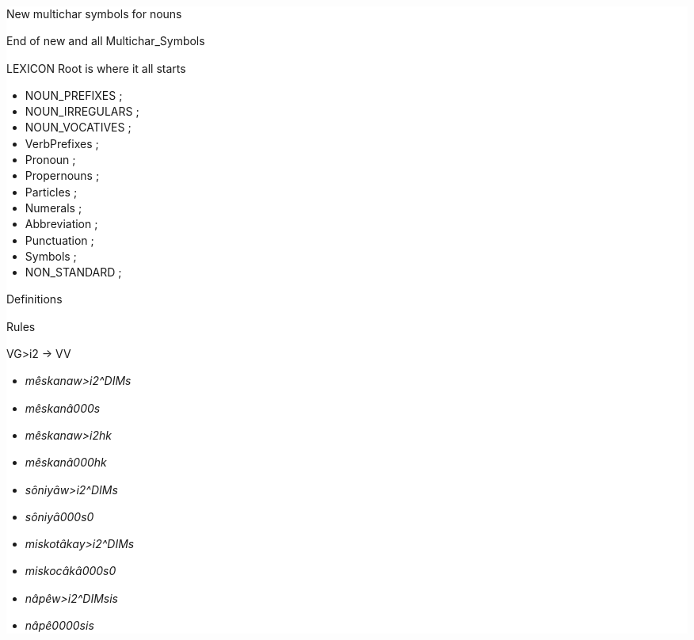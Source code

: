 

New multichar symbols for nouns


















End of new and all Multichar_Symbols


  LEXICON Root          is where it all starts
 * NOUN_PREFIXES   ;    
 * NOUN_IRREGULARS ;    
 * NOUN_VOCATIVES  ;    
 * VerbPrefixes    ;    
 * Pronoun         ;    
 * Propernouns     ;    
 * Particles       ;    
 * Numerals        ;    
 * Abbreviation    ;    
 * Punctuation     ;    
 * Symbols         ;    
 * NON_STANDARD     ;    


Definitions






Rules

VG>i2 -> VV







* *mêskanaw>i2^DIMs*
* *mêskanâ000s*

* *mêskanaw>i2hk*
* *mêskanâ000hk*

* *sôniyâw>i2^DIMs*
* *sôniyâ000s0*

* *miskotâkay>i2^DIMs*
* *miskocâkâ000s0*

* *nâpêw>i2^DIMsis*
* *nâpê0000sis*

